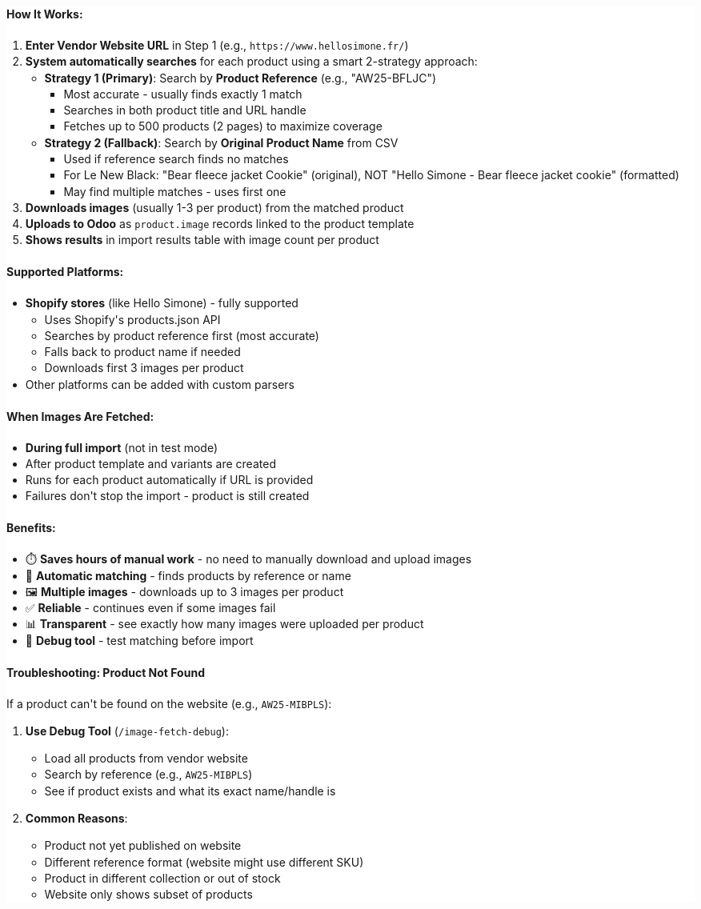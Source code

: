 #### How It Works:
1. **Enter Vendor Website URL** in Step 1 (e.g., `https://www.hellosimone.fr/`)
2. **System automatically searches** for each product using a smart 2-strategy approach:
   - **Strategy 1 (Primary)**: Search by **Product Reference** (e.g., "AW25-BFLJC")
     - Most accurate - usually finds exactly 1 match
     - Searches in both product title and URL handle
     - Fetches up to 500 products (2 pages) to maximize coverage
   - **Strategy 2 (Fallback)**: Search by **Original Product Name** from CSV
     - Used if reference search finds no matches
     - For Le New Black: "Bear fleece jacket Cookie" (original), NOT "Hello Simone - Bear fleece jacket cookie" (formatted)
     - May find multiple matches - uses first one
3. **Downloads images** (usually 1-3 per product) from the matched product
4. **Uploads to Odoo** as `product.image` records linked to the product template
5. **Shows results** in import results table with image count per product

#### Supported Platforms:
- **Shopify stores** (like Hello Simone) - fully supported
  - Uses Shopify's products.json API
  - Searches by product reference first (most accurate)
  - Falls back to product name if needed
  - Downloads first 3 images per product
- Other platforms can be added with custom parsers

#### When Images Are Fetched:
- **During full import** (not in test mode)
- After product template and variants are created
- Runs for each product automatically if URL is provided
- Failures don't stop the import - product is still created

#### Benefits:
- ⏱️ **Saves hours of manual work** - no need to manually download and upload images
- 🎯 **Automatic matching** - finds products by reference or name
- 🖼️ **Multiple images** - downloads up to 3 images per product
- ✅ **Reliable** - continues even if some images fail
- 📊 **Transparent** - see exactly how many images were uploaded per product
- 🐛 **Debug tool** - test matching before import

#### Troubleshooting: Product Not Found

If a product can't be found on the website (e.g., `AW25-MIBPLS`):

1. **Use Debug Tool** (`/image-fetch-debug`):
   - Load all products from vendor website
   - Search by reference (e.g., `AW25-MIBPLS`)
   - See if product exists and what its exact name/handle is

2. **Common Reasons**:
   - Product not yet published on website
   - Different reference format (website might use different SKU)
   - Product in different collection or out of stock
   - Website only shows subset of products
